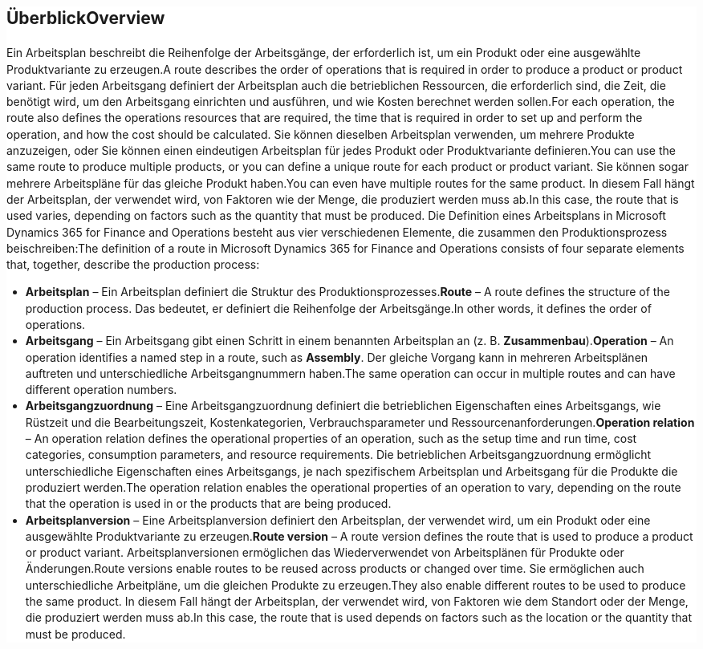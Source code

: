 <a name="overview"></a><span data-ttu-id="c2dcb-111">Überblick</span><span class="sxs-lookup"><span data-stu-id="c2dcb-111">Overview</span></span>
--------

<span data-ttu-id="c2dcb-112">Ein Arbeitsplan beschreibt die Reihenfolge der Arbeitsgänge, der erforderlich ist, um ein Produkt oder eine ausgewählte Produktvariante zu erzeugen.</span><span class="sxs-lookup"><span data-stu-id="c2dcb-112">A route describes the order of operations that is required in order to produce a product or product variant.</span></span> <span data-ttu-id="c2dcb-113">Für jeden Arbeitsgang definiert der Arbeitsplan auch die betrieblichen Ressourcen, die erforderlich sind, die Zeit, die benötigt wird, um den Arbeitsgang einrichten und ausführen, und wie Kosten berechnet werden sollen.</span><span class="sxs-lookup"><span data-stu-id="c2dcb-113">For each operation, the route also defines the operations resources that are required, the time that is required in order to set up and perform the operation, and how the cost should be calculated.</span></span> <span data-ttu-id="c2dcb-114">Sie können dieselben Arbeitsplan verwenden, um mehrere Produkte anzuzeigen, oder Sie können einen eindeutigen Arbeitsplan für jedes Produkt oder Produktvariante definieren.</span><span class="sxs-lookup"><span data-stu-id="c2dcb-114">You can use the same route to produce multiple products, or you can define a unique route for each product or product variant.</span></span> <span data-ttu-id="c2dcb-115">Sie können sogar mehrere Arbeitspläne für das gleiche Produkt haben.</span><span class="sxs-lookup"><span data-stu-id="c2dcb-115">You can even have multiple routes for the same product.</span></span> <span data-ttu-id="c2dcb-116">In diesem Fall hängt der Arbeitsplan, der verwendet wird, von Faktoren wie der Menge, die produziert werden muss ab.</span><span class="sxs-lookup"><span data-stu-id="c2dcb-116">In this case, the route that is used varies, depending on factors such as the quantity that must be produced.</span></span> <span data-ttu-id="c2dcb-117">Die Definition eines Arbeitsplans in Microsoft Dynamics 365 for Finance and Operations besteht aus vier verschiedenen Elemente, die zusammen den Produktionsprozess beischreiben:</span><span class="sxs-lookup"><span data-stu-id="c2dcb-117">The definition of a route in Microsoft Dynamics 365 for Finance and Operations consists of four separate elements that, together, describe the production process:</span></span>

-   <span data-ttu-id="c2dcb-118">**Arbeitsplan** – Ein Arbeitsplan definiert die Struktur des Produktionsprozesses.</span><span class="sxs-lookup"><span data-stu-id="c2dcb-118">**Route** – A route defines the structure of the production process.</span></span> <span data-ttu-id="c2dcb-119">Das bedeutet, er definiert die Reihenfolge der Arbeitsgänge.</span><span class="sxs-lookup"><span data-stu-id="c2dcb-119">In other words, it defines the order of operations.</span></span>
-   <span data-ttu-id="c2dcb-120">**Arbeitsgang** – Ein Arbeitsgang gibt einen Schritt in einem benannten Arbeitsplan an (z. B. **Zusammenbau**).</span><span class="sxs-lookup"><span data-stu-id="c2dcb-120">**Operation** – An operation identifies a named step in a route, such as **Assembly**.</span></span> <span data-ttu-id="c2dcb-121">Der gleiche Vorgang kann in mehreren Arbeitsplänen auftreten und unterschiedliche Arbeitsgangnummern haben.</span><span class="sxs-lookup"><span data-stu-id="c2dcb-121">The same operation can occur in multiple routes and can have different operation numbers.</span></span>
-   <span data-ttu-id="c2dcb-122">**Arbeitsgangzuordnung** – Eine Arbeitsgangzuordnung definiert die betrieblichen Eigenschaften eines Arbeitsgangs, wie Rüstzeit und die Bearbeitungszeit, Kostenkategorien, Verbrauchsparameter und Ressourcenanforderungen.</span><span class="sxs-lookup"><span data-stu-id="c2dcb-122">**Operation relation** – An operation relation defines the operational properties of an operation, such as the setup time and run time, cost categories, consumption parameters, and resource requirements.</span></span> <span data-ttu-id="c2dcb-123">Die betrieblichen Arbeitsgangzuordnung ermöglicht unterschiedliche Eigenschaften eines Arbeitsgangs, je nach spezifischem Arbeitsplan und Arbeitsgang für die Produkte die produziert werden.</span><span class="sxs-lookup"><span data-stu-id="c2dcb-123">The operation relation enables the operational properties of an operation to vary, depending on the route that the operation is used in or the products that are being produced.</span></span>
-   <span data-ttu-id="c2dcb-124">**Arbeitsplanversion** – Eine Arbeitsplanversion definiert den Arbeitsplan, der verwendet wird, um ein Produkt oder eine ausgewählte Produktvariante zu erzeugen.</span><span class="sxs-lookup"><span data-stu-id="c2dcb-124">**Route version** – A route version defines the route that is used to produce a product or product variant.</span></span> <span data-ttu-id="c2dcb-125">Arbeitsplanversionen ermöglichen das Wiederverwendet von Arbeitsplänen für Produkte oder Änderungen.</span><span class="sxs-lookup"><span data-stu-id="c2dcb-125">Route versions enable routes to be reused across products or changed over time.</span></span> <span data-ttu-id="c2dcb-126">Sie ermöglichen auch unterschiedliche Arbeitpläne, um die gleichen Produkte zu erzeugen.</span><span class="sxs-lookup"><span data-stu-id="c2dcb-126">They also enable different routes to be used to produce the same product.</span></span> <span data-ttu-id="c2dcb-127">In diesem Fall hängt der Arbeitsplan, der verwendet wird, von Faktoren wie dem Standort oder der Menge, die produziert werden muss ab.</span><span class="sxs-lookup"><span data-stu-id="c2dcb-127">In this case, the route that is used depends on factors such as the location or the quantity that must be produced.</span></span>

